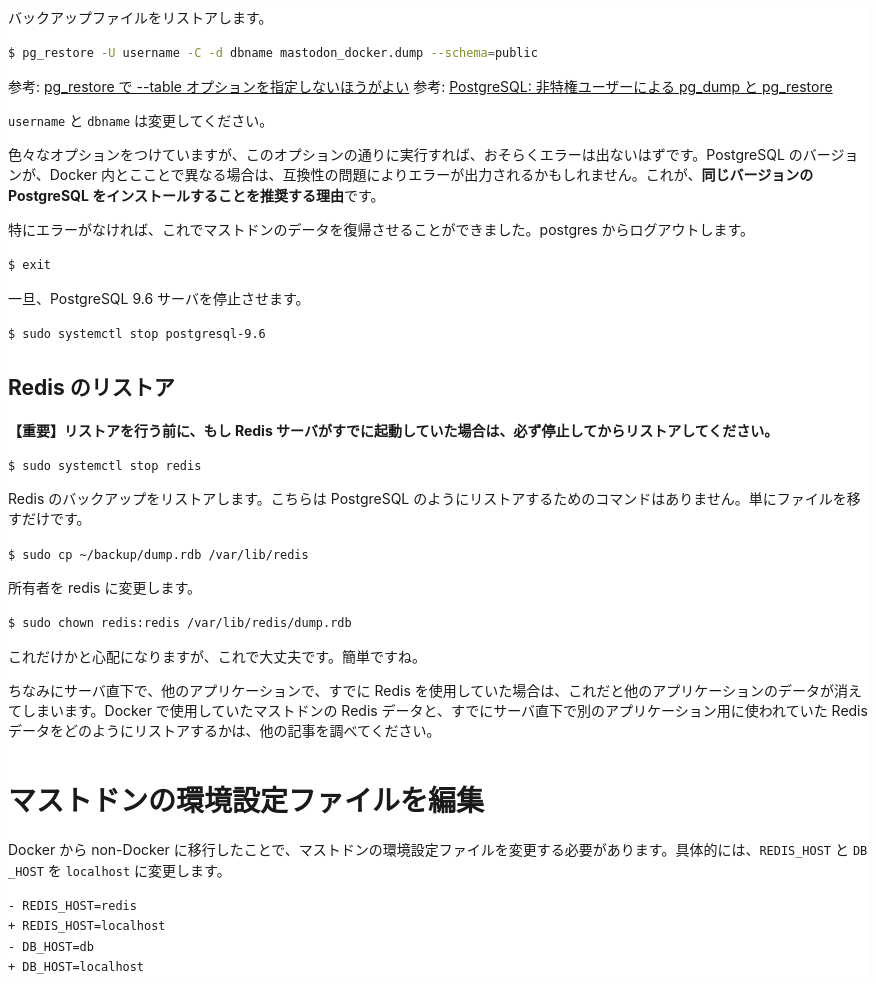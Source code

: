 バックアップファイルをリストアします。

```bash
$ pg_restore -U username -C -d dbname mastodon_docker.dump --schema=public
```

参考: [pg_restore で --table オプションを指定しないほうがよい](http://d.hatena.ne.jp/dayflower/20060717/1153120647)
参考: [PostgreSQL: 非特権ユーザーによる pg_dump と pg_restore](http://tkrd.hatenablog.com/entry/2017/04/27/012832)

`username` と `dbname` は変更してください。

色々なオプションをつけていますが、このオプションの通りに実行すれば、おそらくエラーは出ないはずです。PostgreSQL のバージョンが、Docker 内とこことで異なる場合は、互換性の問題によりエラーが出力されるかもしれません。これが、**同じバージョンの PostgreSQL をインストールすることを推奨する理由**です。

特にエラーがなければ、これでマストドンのデータを復帰させることができました。postgres からログアウトします。

```bash
$ exit
```

一旦、PostgreSQL 9.6 サーバを停止させます。

```bash
$ sudo systemctl stop postgresql-9.6
```

## Redis のリストア
**【重要】リストアを行う前に、もし Redis サーバがすでに起動していた場合は、必ず停止してからリストアしてください。**

```bash
$ sudo systemctl stop redis
```

Redis のバックアップをリストアします。こちらは PostgreSQL のようにリストアするためのコマンドはありません。単にファイルを移すだけです。

```bash
$ sudo cp ~/backup/dump.rdb /var/lib/redis
```

所有者を redis に変更します。

```bash
$ sudo chown redis:redis /var/lib/redis/dump.rdb
```

これだけかと心配になりますが、これで大丈夫です。簡単ですね。

ちなみにサーバ直下で、他のアプリケーションで、すでに Redis を使用していた場合は、これだと他のアプリケーションのデータが消えてしまいます。Docker で使用していたマストドンの Redis データと、すでにサーバ直下で別のアプリケーション用に使われていた Redis データをどのようにリストアするかは、他の記事を調べてください。

# マストドンの環境設定ファイルを編集
Docker から non-Docker に移行したことで、マストドンの環境設定ファイルを変更する必要があります。具体的には、`REDIS_HOST` と `DB_HOST` を `localhost` に変更します。

```diff:.env.production
- REDIS_HOST=redis
+ REDIS_HOST=localhost
- DB_HOST=db
+ DB_HOST=localhost
```
